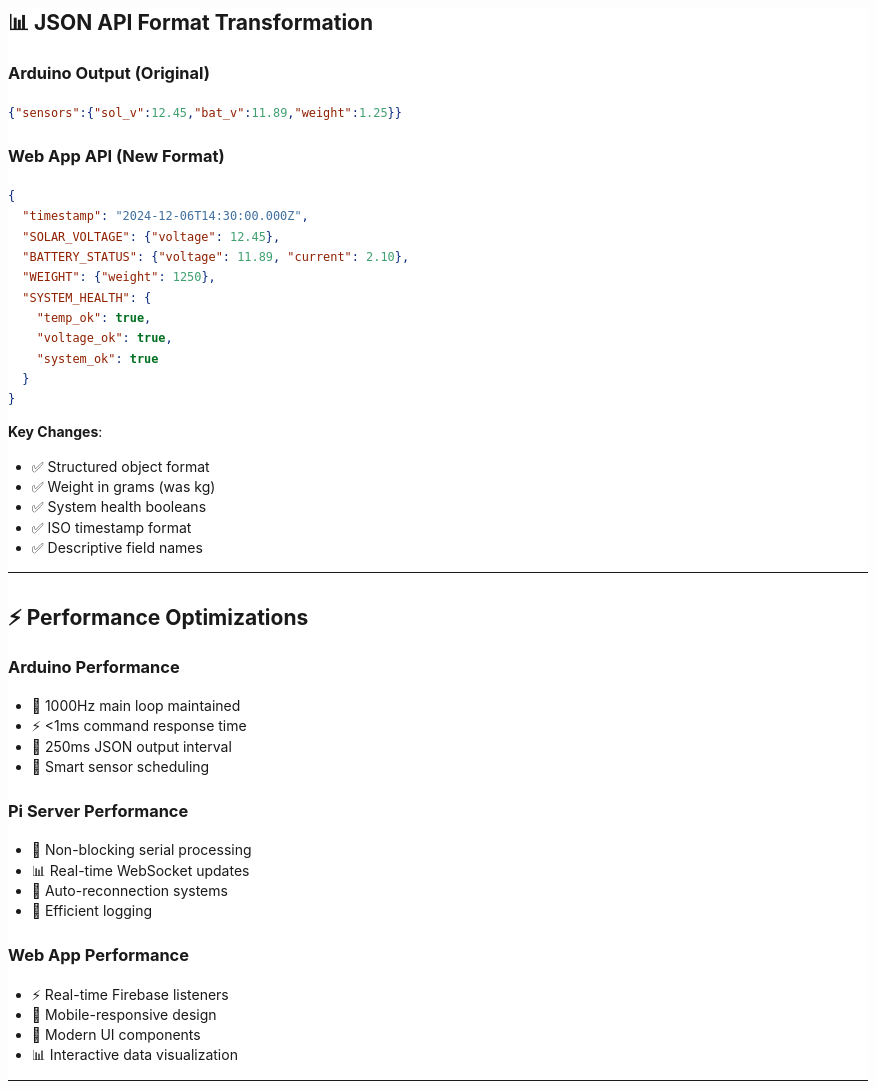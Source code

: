 ## 📊 **JSON API Format Transformation**

### **Arduino Output** (Original)
```json
{"sensors":{"sol_v":12.45,"bat_v":11.89,"weight":1.25}}
```

### **Web App API** (New Format)
```json
{
  "timestamp": "2024-12-06T14:30:00.000Z",
  "SOLAR_VOLTAGE": {"voltage": 12.45},
  "BATTERY_STATUS": {"voltage": 11.89, "current": 2.10},
  "WEIGHT": {"weight": 1250},
  "SYSTEM_HEALTH": {
    "temp_ok": true,
    "voltage_ok": true,
    "system_ok": true
  }
}
```

**Key Changes**:
- ✅ Structured object format
- ✅ Weight in grams (was kg)
- ✅ System health booleans
- ✅ ISO timestamp format
- ✅ Descriptive field names

---

## ⚡ **Performance Optimizations**

### **Arduino Performance**
- 🚀 1000Hz main loop maintained
- ⚡ <1ms command response time
- 📡 250ms JSON output interval
- 🧠 Smart sensor scheduling

### **Pi Server Performance**
- 🔄 Non-blocking serial processing
- 📊 Real-time WebSocket updates
- 🔧 Auto-reconnection systems
- 📝 Efficient logging

### **Web App Performance**
- ⚡ Real-time Firebase listeners
- 📱 Mobile-responsive design
- 🎨 Modern UI components
- 📊 Interactive data visualization

---